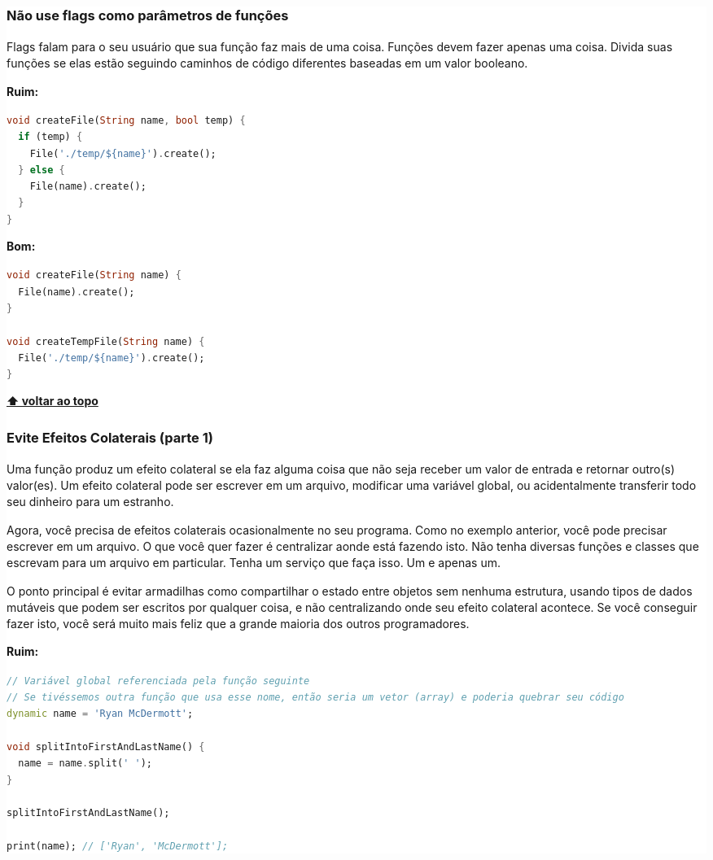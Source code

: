 ### Não use flags como parâmetros de funções
Flags falam para o seu usuário que sua função faz mais de uma coisa. Funções devem fazer apenas uma coisa. Divida suas funções se elas estão seguindo caminhos de código diferentes baseadas em um valor booleano.

**Ruim:**
```dart
void createFile(String name, bool temp) {
  if (temp) {
    File('./temp/${name}').create();
  } else {
    File(name).create();
  }
}
```

**Bom:**
```dart
void createFile(String name) {
  File(name).create();
}

void createTempFile(String name) {
  File('./temp/${name}').create();
}
```
**[⬆ voltar ao topo](#Índice)**

### Evite Efeitos Colaterais (parte 1)
Uma função produz um efeito colateral se ela faz alguma coisa que não seja receber um valor de entrada e retornar outro(s) valor(es). Um efeito colateral pode ser escrever em um arquivo, modificar uma variável global, ou acidentalmente transferir todo seu dinheiro para um estranho.

Agora, você precisa de efeitos colaterais ocasionalmente no seu programa. Como no exemplo anterior, você pode precisar escrever em um arquivo. O que você quer fazer é centralizar aonde está fazendo isto. Não tenha diversas funções e classes que escrevam para um arquivo em particular. Tenha um serviço que faça isso. Um e apenas um.

O ponto principal é evitar armadilhas como compartilhar o estado entre objetos sem nenhuma estrutura, usando tipos de dados mutáveis que podem ser escritos por qualquer coisa, e não centralizando onde seu efeito colateral acontece. Se você conseguir fazer isto, você será muito mais feliz que a grande maioria dos outros programadores.

**Ruim:**
```dart
// Variável global referenciada pela função seguinte
// Se tivéssemos outra função que usa esse nome, então seria um vetor (array) e poderia quebrar seu código
dynamic name = 'Ryan McDermott';

void splitIntoFirstAndLastName() {
  name = name.split(' ');
}

splitIntoFirstAndLastName();

print(name); // ['Ryan', 'McDermott'];
```
